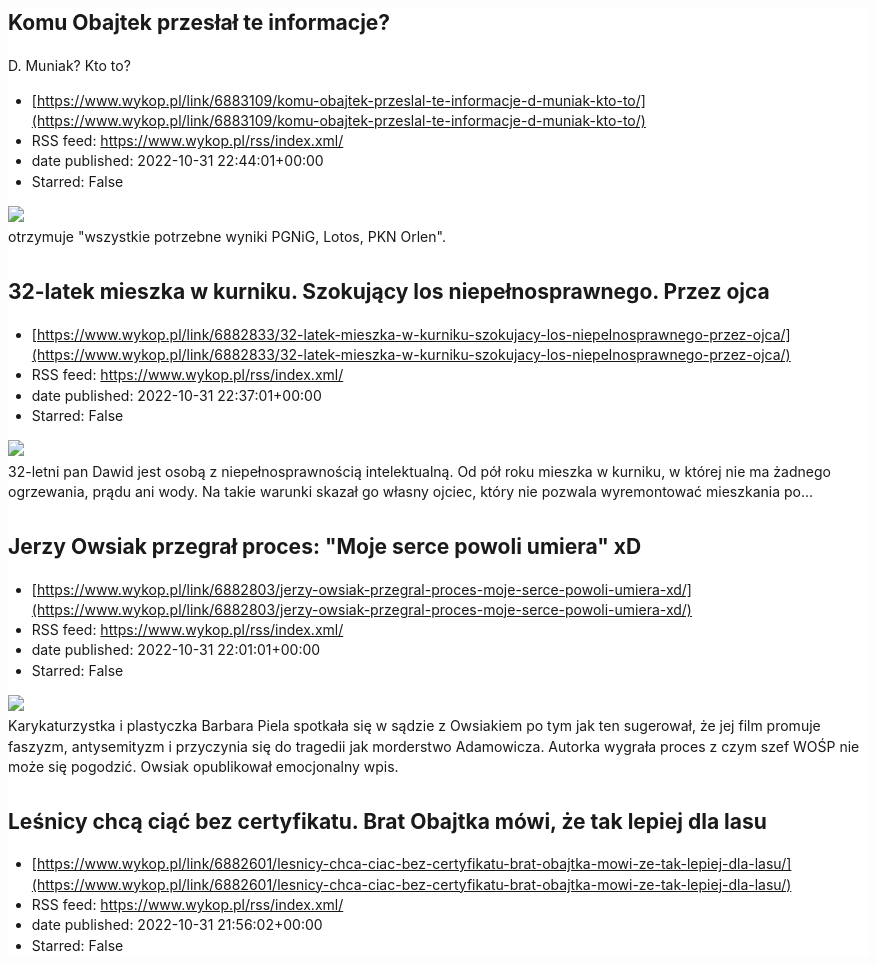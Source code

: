 ## Komu Obajtek przesłał te informacje?
D. Muniak? Kto to?
 - [https://www.wykop.pl/link/6883109/komu-obajtek-przeslal-te-informacje-d-muniak-kto-to/](https://www.wykop.pl/link/6883109/komu-obajtek-przeslal-te-informacje-d-muniak-kto-to/)
 - RSS feed: https://www.wykop.pl/rss/index.xml/
 - date published: 2022-10-31 22:44:01+00:00
 - Starred: False

<img src="https://www.wykop.pl/cdn/c3397993/link_1667250628Z41gbCKvkFHNam1htfzojB,w104h74.jpg" /><br />
		 otrzymuje &quot;wszystkie potrzebne wyniki PGNiG, Lotos, PKN Orlen&quot;.

## 32-latek mieszka w kurniku. Szokujący los niepełnosprawnego. Przez ojca
 - [https://www.wykop.pl/link/6882833/32-latek-mieszka-w-kurniku-szokujacy-los-niepelnosprawnego-przez-ojca/](https://www.wykop.pl/link/6882833/32-latek-mieszka-w-kurniku-szokujacy-los-niepelnosprawnego-przez-ojca/)
 - RSS feed: https://www.wykop.pl/rss/index.xml/
 - date published: 2022-10-31 22:37:01+00:00
 - Starred: False

<img src="https://www.wykop.pl/cdn/c3397993/link_1667237509sGocQLgEPk3Kw82GBeWf1X,w104h74.jpg" /><br />
		 32-letni pan Dawid jest osobą z niepełnosprawnością intelektualną. Od pół roku mieszka w kurniku, w której nie ma żadnego ogrzewania, prądu ani wody. Na takie warunki skazał go własny ojciec, który nie pozwala wyremontować mieszkania po...

## Jerzy Owsiak przegrał proces: "Moje serce powoli umiera" xD
 - [https://www.wykop.pl/link/6882803/jerzy-owsiak-przegral-proces-moje-serce-powoli-umiera-xd/](https://www.wykop.pl/link/6882803/jerzy-owsiak-przegral-proces-moje-serce-powoli-umiera-xd/)
 - RSS feed: https://www.wykop.pl/rss/index.xml/
 - date published: 2022-10-31 22:01:01+00:00
 - Starred: False

<img src="https://www.wykop.pl/cdn/c3397993/link_1667234381ed6523V70CI4C8aoWHnaHp,w104h74.jpg" /><br />
		 Karykaturzystka i plastyczka Barbara Piela spotkała się w sądzie z Owsiakiem po tym jak ten sugerował, że jej film promuje faszyzm, antysemityzm i przyczynia się do tragedii jak morderstwo Adamowicza. Autorka wygrała proces z czym szef WOŚP nie może się pogodzić. Owsiak opublikował emocjonalny wpis.

## Leśnicy chcą ciąć bez certyfikatu. Brat Obajtka mówi, że tak lepiej dla lasu
 - [https://www.wykop.pl/link/6882601/lesnicy-chca-ciac-bez-certyfikatu-brat-obajtka-mowi-ze-tak-lepiej-dla-lasu/](https://www.wykop.pl/link/6882601/lesnicy-chca-ciac-bez-certyfikatu-brat-obajtka-mowi-ze-tak-lepiej-dla-lasu/)
 - RSS feed: https://www.wykop.pl/rss/index.xml/
 - date published: 2022-10-31 21:56:02+00:00
 - Starred: False
